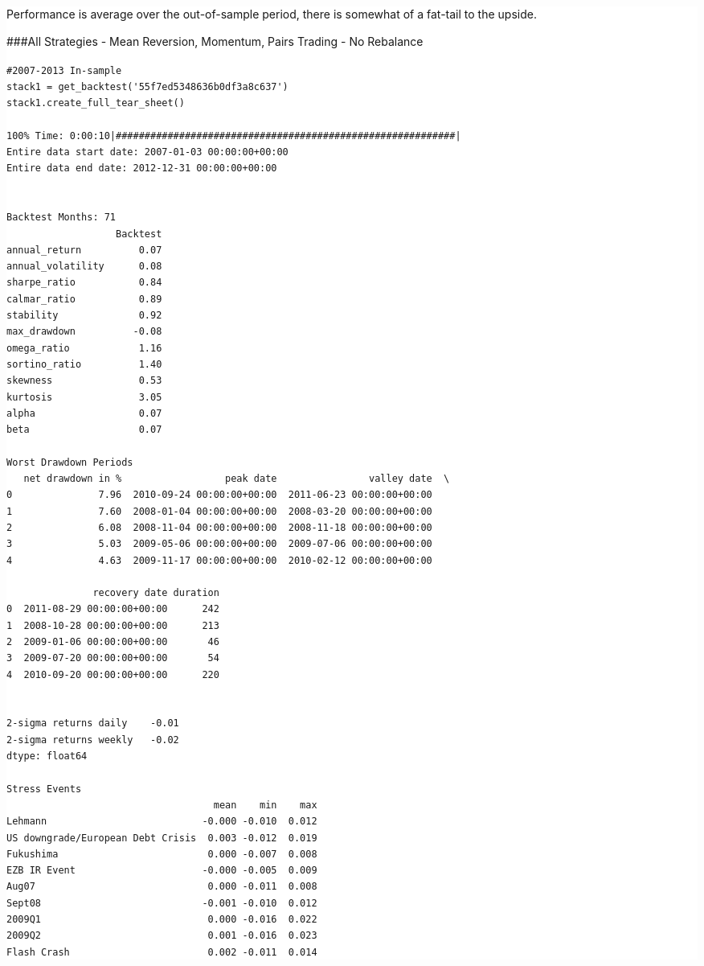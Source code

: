 
Performance is average over the out-of-sample period, there is somewhat of a fat-tail to the upside.

###All Strategies - Mean Reversion, Momentum, Pairs Trading - No Rebalance


    #2007-2013 In-sample
    stack1 = get_backtest('55f7ed5348636b0df3a8c637')
    stack1.create_full_tear_sheet()

    100% Time: 0:00:10|###########################################################|
    Entire data start date: 2007-01-03 00:00:00+00:00
    Entire data end date: 2012-12-31 00:00:00+00:00
    
    
    Backtest Months: 71
                       Backtest
    annual_return          0.07
    annual_volatility      0.08
    sharpe_ratio           0.84
    calmar_ratio           0.89
    stability              0.92
    max_drawdown          -0.08
    omega_ratio            1.16
    sortino_ratio          1.40
    skewness               0.53
    kurtosis               3.05
    alpha                  0.07
    beta                   0.07
    
    Worst Drawdown Periods
       net drawdown in %                  peak date                valley date  \
    0               7.96  2010-09-24 00:00:00+00:00  2011-06-23 00:00:00+00:00   
    1               7.60  2008-01-04 00:00:00+00:00  2008-03-20 00:00:00+00:00   
    2               6.08  2008-11-04 00:00:00+00:00  2008-11-18 00:00:00+00:00   
    3               5.03  2009-05-06 00:00:00+00:00  2009-07-06 00:00:00+00:00   
    4               4.63  2009-11-17 00:00:00+00:00  2010-02-12 00:00:00+00:00   
    
                   recovery date duration  
    0  2011-08-29 00:00:00+00:00      242  
    1  2008-10-28 00:00:00+00:00      213  
    2  2009-01-06 00:00:00+00:00       46  
    3  2009-07-20 00:00:00+00:00       54  
    4  2010-09-20 00:00:00+00:00      220  
    
    
    2-sigma returns daily    -0.01
    2-sigma returns weekly   -0.02
    dtype: float64
    
    Stress Events
                                        mean    min    max
    Lehmann                           -0.000 -0.010  0.012
    US downgrade/European Debt Crisis  0.003 -0.012  0.019
    Fukushima                          0.000 -0.007  0.008
    EZB IR Event                      -0.000 -0.005  0.009
    Aug07                              0.000 -0.011  0.008
    Sept08                            -0.001 -0.010  0.012
    2009Q1                             0.000 -0.016  0.022
    2009Q2                             0.001 -0.016  0.023
    Flash Crash                        0.002 -0.011  0.014
    